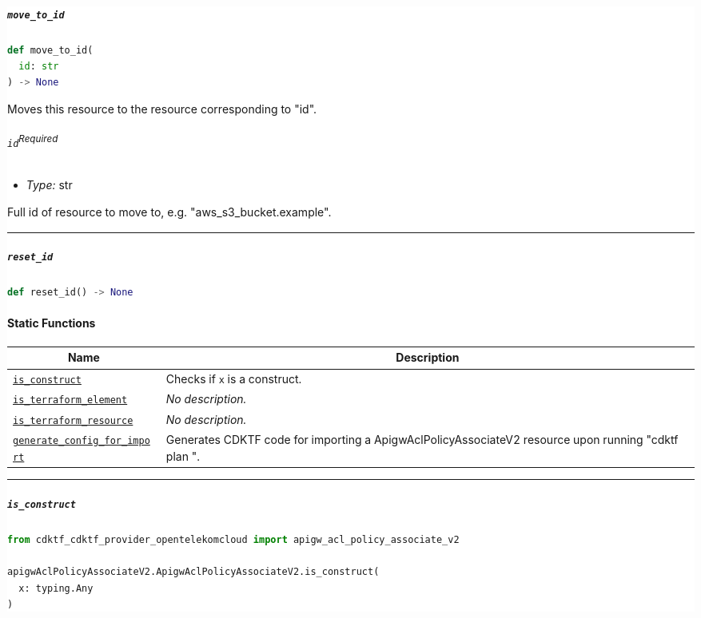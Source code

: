 
##### `move_to_id` <a name="move_to_id" id="@cdktf/provider-opentelekomcloud.apigwAclPolicyAssociateV2.ApigwAclPolicyAssociateV2.moveToId"></a>

```python
def move_to_id(
  id: str
) -> None
```

Moves this resource to the resource corresponding to "id".

###### `id`<sup>Required</sup> <a name="id" id="@cdktf/provider-opentelekomcloud.apigwAclPolicyAssociateV2.ApigwAclPolicyAssociateV2.moveToId.parameter.id"></a>

- *Type:* str

Full id of resource to move to, e.g. "aws_s3_bucket.example".

---

##### `reset_id` <a name="reset_id" id="@cdktf/provider-opentelekomcloud.apigwAclPolicyAssociateV2.ApigwAclPolicyAssociateV2.resetId"></a>

```python
def reset_id() -> None
```

#### Static Functions <a name="Static Functions" id="Static Functions"></a>

| **Name** | **Description** |
| --- | --- |
| <code><a href="#@cdktf/provider-opentelekomcloud.apigwAclPolicyAssociateV2.ApigwAclPolicyAssociateV2.isConstruct">is_construct</a></code> | Checks if `x` is a construct. |
| <code><a href="#@cdktf/provider-opentelekomcloud.apigwAclPolicyAssociateV2.ApigwAclPolicyAssociateV2.isTerraformElement">is_terraform_element</a></code> | *No description.* |
| <code><a href="#@cdktf/provider-opentelekomcloud.apigwAclPolicyAssociateV2.ApigwAclPolicyAssociateV2.isTerraformResource">is_terraform_resource</a></code> | *No description.* |
| <code><a href="#@cdktf/provider-opentelekomcloud.apigwAclPolicyAssociateV2.ApigwAclPolicyAssociateV2.generateConfigForImport">generate_config_for_import</a></code> | Generates CDKTF code for importing a ApigwAclPolicyAssociateV2 resource upon running "cdktf plan <stack-name>". |

---

##### `is_construct` <a name="is_construct" id="@cdktf/provider-opentelekomcloud.apigwAclPolicyAssociateV2.ApigwAclPolicyAssociateV2.isConstruct"></a>

```python
from cdktf_cdktf_provider_opentelekomcloud import apigw_acl_policy_associate_v2

apigwAclPolicyAssociateV2.ApigwAclPolicyAssociateV2.is_construct(
  x: typing.Any
)
```
